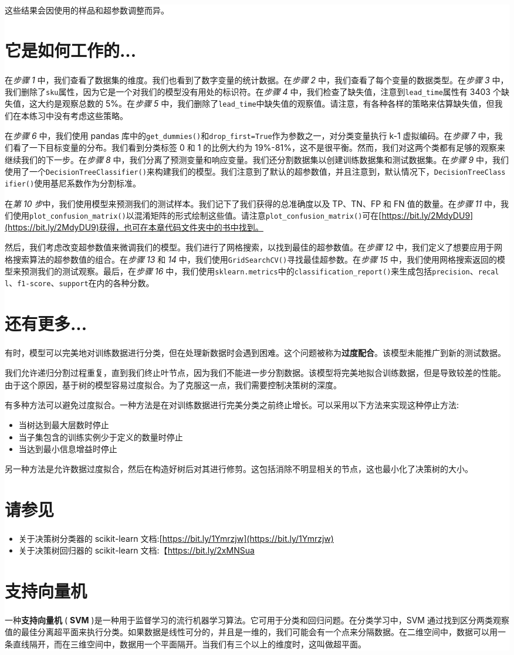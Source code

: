 这些结果会因使用的样品和超参数调整而异。

<title>How it works...</title>  

# 它是如何工作的...

在*步骤 1* 中，我们查看了数据集的维度。我们也看到了数字变量的统计数据。在*步骤 2* 中，我们查看了每个变量的数据类型。在*步骤 3* 中，我们删除了`sku`属性，因为它是一个对我们的模型没有用处的标识符。在*步骤 4* 中，我们检查了缺失值，注意到`lead_time`属性有 3403 个缺失值，这大约是观察总数的 5%。在*步骤 5* 中，我们删除了`lead_time`中缺失值的观察值。请注意，有各种各样的策略来估算缺失值，但我们在本练习中没有考虑这些策略。

在*步骤 6* 中，我们使用 pandas 库中的`get_dummies()`和`drop_first=True`作为参数之一，对分类变量执行 k-1 虚拟编码。在*步骤 7* 中，我们看了一下目标变量的分布。我们看到分类标签 0 和 1 的比例大约为 19%-81%，这不是很平衡。然而，我们对这两个类都有足够的观察来继续我们的下一步。在*步骤 8* 中，我们分离了预测变量和响应变量。我们还分割数据集以创建训练数据集和测试数据集。在*步骤 9* 中，我们使用了一个`DecisionTreeClassifier()`来构建我们的模型。我们注意到了默认的超参数值，并且注意到，默认情况下，`DecisionTreeClassifier()`使用基尼系数作为分割标准。

在*第 10 步*中，我们使用模型来预测我们的测试样本。我们记下了我们获得的总准确度以及 TP、TN、FP 和 FN 值的数量。在*步骤 11* 中，我们使用`plot_confusion_matrix()`以混淆矩阵的形式绘制这些值。请注意`plot_confusion_matrix()`可在[https://bit.ly/2MdyDU9](https://bit.ly/2MdyDU9)获得，也可在本章代码文件夹中的书中找到。

然后，我们考虑改变超参数值来微调我们的模型。我们进行了网格搜索，以找到最佳的超参数值。在*步骤 12* 中，我们定义了想要应用于网格搜索算法的超参数值的组合。在*步骤 13* 和 *14* 中，我们使用`GridSearchCV()`寻找最佳超参数。在*步骤 15* 中，我们使用网格搜索返回的模型来预测我们的测试观察。最后，在*步骤 16* 中，我们使用`sklearn.metrics`中的`classification_report()`来生成包括`precision`、`recall`、`f1-score`、`support`在内的各种分数。

<title>There's more...</title>  

# 还有更多...

有时，模型可以完美地对训练数据进行分类，但在处理新数据时会遇到困难。这个问题被称为**过度配合**。该模型未能推广到新的测试数据。

我们允许递归分割过程重复，直到我们终止叶节点，因为我们不能进一步分割数据。该模型将完美地拟合训练数据，但是导致较差的性能。由于这个原因，基于树的模型容易过度拟合。为了克服这一点，我们需要控制决策树的深度。

有多种方法可以避免过度拟合。一种方法是在对训练数据进行完美分类之前终止增长。可以采用以下方法来实现这种停止方法:

*   当树达到最大层数时停止
*   当子集包含的训练实例少于定义的数量时停止
*   当达到最小信息增益时停止

另一种方法是允许数据过度拟合，然后在构造好树后对其进行修剪。这包括消除不明显相关的节点，这也最小化了决策树的大小。

<title>See also</title>  

# 请参见

*   关于决策树分类器的 scikit-learn 文档:[https://bit.ly/1Ymrzjw](https://bit.ly/1Ymrzjw)
*   关于决策树回归器的 scikit-learn 文档:【https://bit.ly/2xMNSua 

<title>Support vector machines</title>  

# 支持向量机

一种**支持向量机** ( **SVM** )是一种用于监督学习的流行机器学习算法。它可用于分类和回归问题。在分类学习中，SVM 通过找到区分两类观察值的最佳分离超平面来执行分类。如果数据是线性可分的，并且是一维的，我们可能会有一个点来分隔数据。在二维空间中，数据可以用一条直线隔开，而在三维空间中，数据用一个平面隔开。当我们有三个以上的维度时，这叫做超平面。
